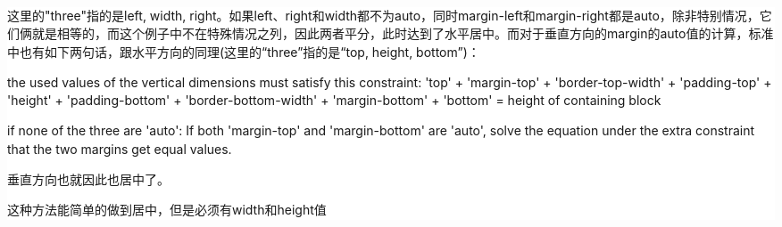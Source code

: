 这里的"three"指的是left, width, right。如果left、right和width都不为auto，同时margin-left和margin-right都是auto，除非特别情况，它们俩就是相等的，而这个例子中不在特殊情况之列，因此两者平分，此时达到了水平居中。而对于垂直方向的margin的auto值的计算，标准中也有如下两句话，跟水平方向的同理(这里的“three”指的是“top, height, bottom”)：

the used values of the vertical dimensions must satisfy this constraint: 'top' + 'margin-top' + 'border-top-width' + 'padding-top' + 'height' + 'padding-bottom' + 'border-bottom-width' + 'margin-bottom' + 'bottom' = height of containing block

if none of the three are 'auto': If both 'margin-top' and 'margin-bottom' are 'auto', solve the equation under the extra constraint that the two margins get equal values.

垂直方向也就因此也居中了。

这种方法能简单的做到居中，但是必须有width和height值



